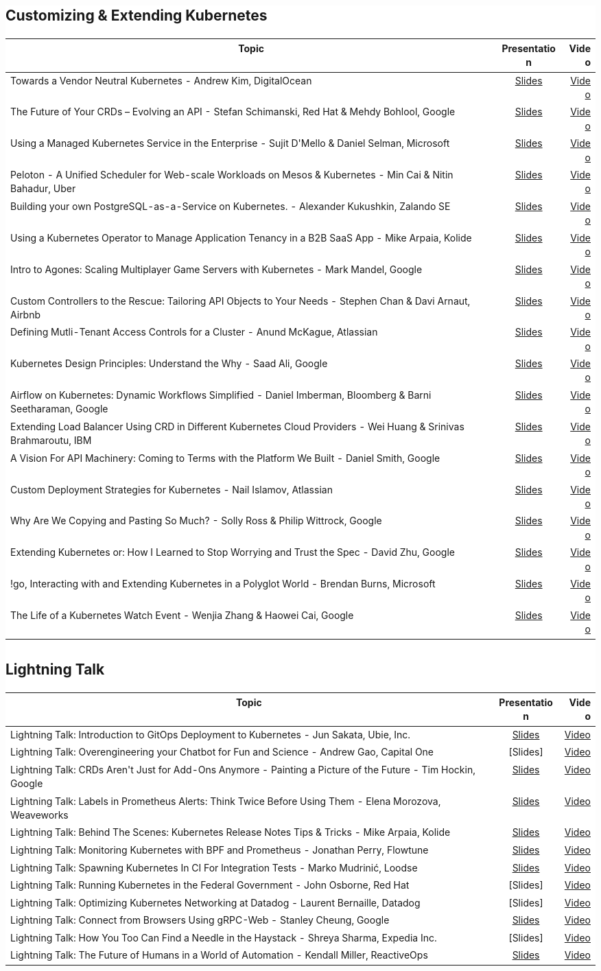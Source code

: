 


## Customizing & Extending Kubernetes

| Topic        | Presentation          | Video  |
| ------------- |:-------------:| -----:|
| Towards a Vendor Neutral Kubernetes - Andrew Kim, DigitalOcean | [Slides]() | [Video](https://youtube.com/watch?v=vaDtA17qHcI) |
| The Future of Your CRDs – Evolving an API - Stefan Schimanski, Red Hat & Mehdy Bohlool, Google | [Slides]() | [Video](https://youtube.com/watch?v=HsYtMvvzDyI) |
| Using a Managed Kubernetes Service in the Enterprise - Sujit D'Mello & Daniel Selman, Microsoft | [Slides]() | [Video](https://youtube.com/watch?v=IvoId7gLnfU) |
| Peloton - A Unified Scheduler for Web-scale Workloads on Mesos & Kubernetes - Min Cai & Nitin Bahadur, Uber | [Slides]() | [Video](https://www.youtube.com/watch?v=USgbj87Ztlk) |
| Building your own PostgreSQL-as-a-Service on Kubernetes. - Alexander Kukushkin, Zalando SE | [Slides]() | [Video](https://youtube.com/watch?v=G8MnpkbhClc) |
| Using a Kubernetes Operator to Manage Application Tenancy in a B2B SaaS App - Mike Arpaia, Kolide | [Slides]() | [Video](https://youtube.com/watch?v=3IdEB-t4YC0) |
| Intro to Agones: Scaling Multiplayer Game Servers with Kubernetes - Mark Mandel, Google | [Slides]() | [Video](https://youtube.com/watch?v=Q4RZSHTeKCY) |
| Custom Controllers to the Rescue: Tailoring API Objects to Your Needs - Stephen Chan & Davi Arnaut, Airbnb | [Slides]() | [Video](https://www.youtube.com/watch?v=ZUuuEjbaqVs) |
| Defining Mutli-Tenant Access Controls for a Cluster - Anund McKague, Atlassian | [Slides]() | [Video](https://youtube.com/watch?v=LAkLY_LQ02o) |
| Kubernetes Design Principles: Understand the Why - Saad Ali, Google | [Slides]() | [Video](https://youtube.com/watch?v=ZuIQurh_kDk) |
| Airflow on Kubernetes: Dynamic Workflows Simplified - Daniel Imberman, Bloomberg & Barni Seetharaman, Google | [Slides]() | [Video](https://youtube.com/watch?v=VrsVbuo4ENE) |
| Extending Load Balancer Using CRD in Different Kubernetes Cloud Providers - Wei Huang & Srinivas Brahmaroutu, IBM | [Slides]() | [Video](https://www.youtube.com/watch?v=YmRem5IWaEc) |
| A Vision For API Machinery: Coming to Terms with the Platform We Built - Daniel Smith, Google | [Slides]() | [Video](https://youtube.com/watch?v=u6weI_3WVTM) |
| Custom Deployment Strategies for Kubernetes - Nail Islamov, Atlassian | [Slides]() | [Video](https://youtube.com/watch?v=nh-yy3BWbjg) |
| Why Are We Copying and Pasting So Much? - Solly Ross & Philip Wittrock, Google | [Slides]() | [Video](https://youtube.com/watch?v=0tX3q_WAEdE) |
| Extending Kubernetes or: How I Learned to Stop Worrying and Trust the Spec - David Zhu, Google | [Slides]() | [Video](https://youtube.com/watch?v=75Ojpy6l5es) |
| !go, Interacting with and Extending Kubernetes in a Polyglot World - Brendan Burns, Microsoft | [Slides]() | [Video](https://youtube.com/watch?v=PyKeFmWSECM) |
| The Life of a Kubernetes Watch Event - Wenjia Zhang & Haowei Cai, Google | [Slides]() | [Video](https://www.youtube.com/watch?v=PLSDvFjR9HY) |


## Lightning Talk

| Topic        | Presentation          | Video  |
| ------------- |:-------------:| -----:|
| Lightning Talk: Introduction to GitOps Deployment to Kubernetes - Jun Sakata, Ubie, Inc. | [Slides](https://schd.ws/hosted_files/kccna18/0d/Introduction%20to%20GitOps%20Deployment%20to%20Kubernetes%20by%20%40sakajunquality.%2010%20November%202018.pdf) | [Video](https://youtube.com/watch?v=RbMX_PKew5U) | 
| Lightning Talk: Overengineering your Chatbot for Fun and Science - Andrew Gao, Capital One | [Slides] | [Video](https://youtube.com/watch?v=L4qxuz6bCrk) |
| Lightning Talk: CRDs Aren't Just for Add-Ons Anymore - Painting a Picture of the Future - Tim Hockin, Google | [Slides](https://schd.ws/hosted_files/kccna18/6e/CRDs%20Aren%27t%20Just%20for%20Addons.pdf) | [Video](https://youtube.com/watch?v=ji0FWzFwNhA) |
| Lightning Talk: Labels in Prometheus Alerts: Think Twice Before Using Them - Elena Morozova, Weaveworks | [Slides](https://schd.ws/hosted_files/kccna18/e7/Labels%20in%20Prometheus%20Alerts_Elena%20Morozova.pdf) | [Video](https://youtube.com/watch?v=F7zNv6qhYO4) |
| Lightning Talk: Behind The Scenes: Kubernetes Release Notes Tips & Tricks - Mike Arpaia, Kolide | [Slides](https://schd.ws/hosted_files/kccna18/b4/Kubernetes%20Release%20Notes%20Tips%20and%20Tricks.pdf) | [Video](https://youtube.com/watch?v=n62oPohOyYs) |
| Lightning Talk: Monitoring Kubernetes with BPF and Prometheus - Jonathan Perry, Flowtune | [Slides](https://schd.ws/hosted_files/kccna18/61/Monitoring%20Kubernetes%20with%20eBPF%20and%20Prometheus.pdf) | [Video](https://youtube.com/watch?v=mVEsTywBg7E) |
| Lightning Talk: Spawning Kubernetes In CI For Integration Tests - Marko Mudrinić, Loodse | [Slides](https://schd.ws/hosted_files/kccna18/e8/Spawning%20Kubernetes%20in%20CI%20for%20Integration%20Tests.pdf) | [Video](https://youtube.com/watch?v=ZiJn7olAS1M) |
| Lightning Talk: Running Kubernetes in the Federal Government - John Osborne, Red Hat | [Slides] | [Video](https://youtube.com/watch?v=gBW1HAO8DFo) |
| Lightning Talk: Optimizing Kubernetes Networking at Datadog - Laurent Bernaille, Datadog | [Slides] | [Video](https://youtube.com/watch?v=F7xDGtN6lB8) |
| Lightning Talk: Connect from Browsers Using gRPC-Web - Stanley Cheung, Google | [Slides](https://schd.ws/hosted_files/kccna18/35/Connect%20From%20Browsers%20using%20gRPC-Web.pdf) | [Video](https://youtube.com/watch?v=PgnC4Pa89As) |
| Lightning Talk: How You Too Can Find a Needle in the Haystack - Shreya Sharma, Expedia Inc. | [Slides] | [Video](https://youtube.com/watch?v=yDnEzchnU_g) |
| Lightning Talk: The Future of Humans in a World of Automation - Kendall Miller, ReactiveOps | [Slides](https://schd.ws/hosted_files/kccna18/cf/Future%20of%20Humans%20in%20a%20world%20of%20automation.pdf) | [Video](https://youtube.com/watch?v=JdqFy7ykPuQ) |